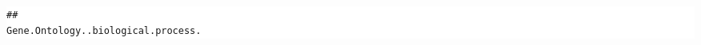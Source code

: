     ##                                                                                                                                                                                                                                                                                                                                                                                                                                                                                                                                                                                                                                                                                                                                                                                                                                                                                                                                                                                                                                                                                                                                                                                                                                                                                                                                                                                                                                                                                                                                                                                                                                                                                                                                                                                                                                                                                                                                                                                                                                                                                                                                                                                                                                                                                                                                                                                                                                                                                                                                                                                                                                                                                                                                                                                                                                                                                                                                                                                                                                                                                                                                                                                                                                                                                                                                                                                                                                                                                                                                          Gene.Ontology..biological.process.